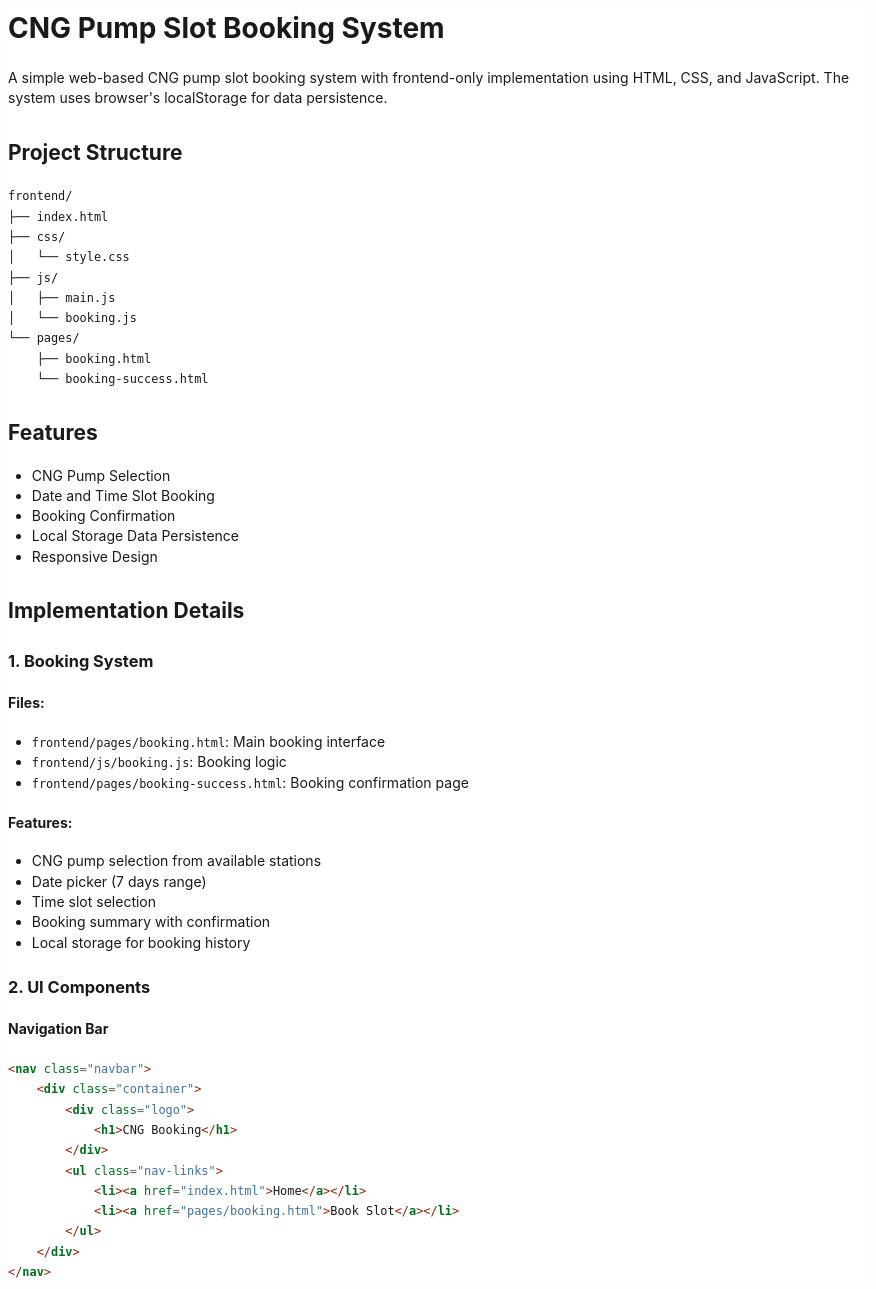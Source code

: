 # CNG Pump Slot Booking System

A simple web-based CNG pump slot booking system with frontend-only implementation using HTML, CSS, and JavaScript. The system uses browser's localStorage for data persistence.

## Project Structure

```
frontend/
├── index.html
├── css/
│   └── style.css
├── js/
│   ├── main.js
│   └── booking.js
└── pages/
    ├── booking.html
    └── booking-success.html
```

## Features

- CNG Pump Selection
- Date and Time Slot Booking
- Booking Confirmation
- Local Storage Data Persistence
- Responsive Design

## Implementation Details

### 1. Booking System

#### Files:
- `frontend/pages/booking.html`: Main booking interface
- `frontend/js/booking.js`: Booking logic
- `frontend/pages/booking-success.html`: Booking confirmation page

#### Features:
- CNG pump selection from available stations
- Date picker (7 days range)
- Time slot selection
- Booking summary with confirmation
- Local storage for booking history

### 2. UI Components

#### Navigation Bar
```html
<nav class="navbar">
    <div class="container">
        <div class="logo">
            <h1>CNG Booking</h1>
        </div>
        <ul class="nav-links">
            <li><a href="index.html">Home</a></li>
            <li><a href="pages/booking.html">Book Slot</a></li>
        </ul>
    </div>
</nav>
```
